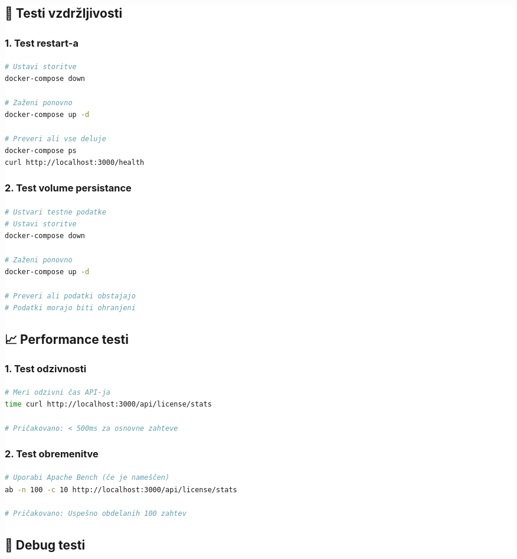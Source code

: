 ## 🔄 Testi vzdržljivosti

### 1. Test restart-a

```bash
# Ustavi storitve
docker-compose down

# Zaženi ponovno
docker-compose up -d

# Preveri ali vse deluje
docker-compose ps
curl http://localhost:3000/health
```

### 2. Test volume persistance

```bash
# Ustvari testne podatke
# Ustavi storitve
docker-compose down

# Zaženi ponovno
docker-compose up -d

# Preveri ali podatki obstajajo
# Podatki morajo biti ohranjeni
```

## 📈 Performance testi

### 1. Test odzivnosti

```bash
# Meri odzivni čas API-ja
time curl http://localhost:3000/api/license/stats

# Pričakovano: < 500ms za osnovne zahteve
```

### 2. Test obremenitve

```bash
# Uporabi Apache Bench (če je nameščen)
ab -n 100 -c 10 http://localhost:3000/api/license/stats

# Pričakovano: Uspešno obdelanih 100 zahtev
```

## 🐛 Debug testi

